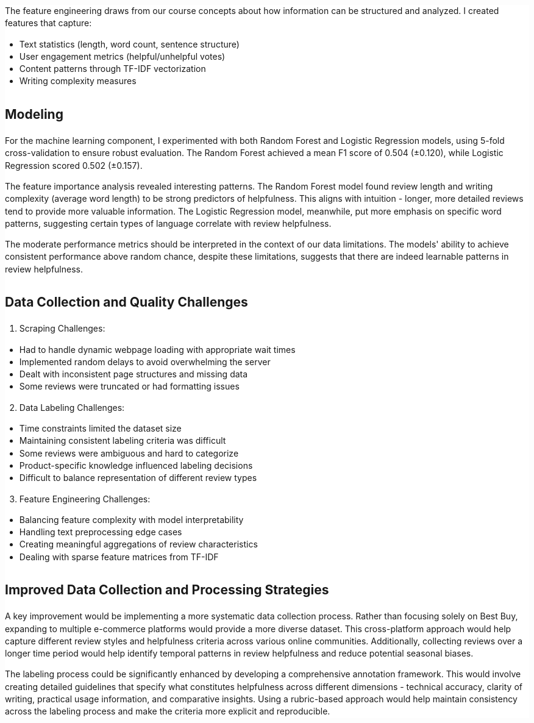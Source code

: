 The feature engineering draws from our course concepts about how information can be structured and analyzed. I created features that capture:
- Text statistics (length, word count, sentence structure)
- User engagement metrics (helpful/unhelpful votes)
- Content patterns through TF-IDF vectorization
- Writing complexity measures

## Modeling
For the machine learning component, I experimented with both Random Forest and Logistic Regression models, using 5-fold cross-validation to ensure robust evaluation. The Random Forest achieved a mean F1 score of 0.504 (±0.120), while Logistic Regression scored 0.502 (±0.157).

The feature importance analysis revealed interesting patterns. The Random Forest model found review length and writing complexity (average word length) to be strong predictors of helpfulness. This aligns with intuition - longer, more detailed reviews tend to provide more valuable information. The Logistic Regression model, meanwhile, put more emphasis on specific word patterns, suggesting certain types of language correlate with review helpfulness.

The moderate performance metrics should be interpreted in the context of our data limitations. The models' ability to achieve consistent performance above random chance, despite these limitations, suggests that there are indeed learnable patterns in review helpfulness.

## Data Collection and Quality Challenges

1. Scraping Challenges:
- Had to handle dynamic webpage loading with appropriate wait times
- Implemented random delays to avoid overwhelming the server
- Dealt with inconsistent page structures and missing data
- Some reviews were truncated or had formatting issues

2. Data Labeling Challenges:
- Time constraints limited the dataset size
- Maintaining consistent labeling criteria was difficult
- Some reviews were ambiguous and hard to categorize
- Product-specific knowledge influenced labeling decisions
- Difficult to balance representation of different review types

3. Feature Engineering Challenges:
- Balancing feature complexity with model interpretability
- Handling text preprocessing edge cases
- Creating meaningful aggregations of review characteristics
- Dealing with sparse feature matrices from TF-IDF

## Improved Data Collection and Processing Strategies

A key improvement would be implementing a more systematic data collection process. Rather than focusing solely on Best Buy, expanding to multiple e-commerce platforms would provide a more diverse dataset. This cross-platform approach would help capture different review styles and helpfulness criteria across various online communities. Additionally, collecting reviews over a longer time period would help identify temporal patterns in review helpfulness and reduce potential seasonal biases.

The labeling process could be significantly enhanced by developing a comprehensive annotation framework. This would involve creating detailed guidelines that specify what constitutes helpfulness across different dimensions - technical accuracy, clarity of writing, practical usage information, and comparative insights. Using a rubric-based approach would help maintain consistency across the labeling process and make the criteria more explicit and reproducible.
